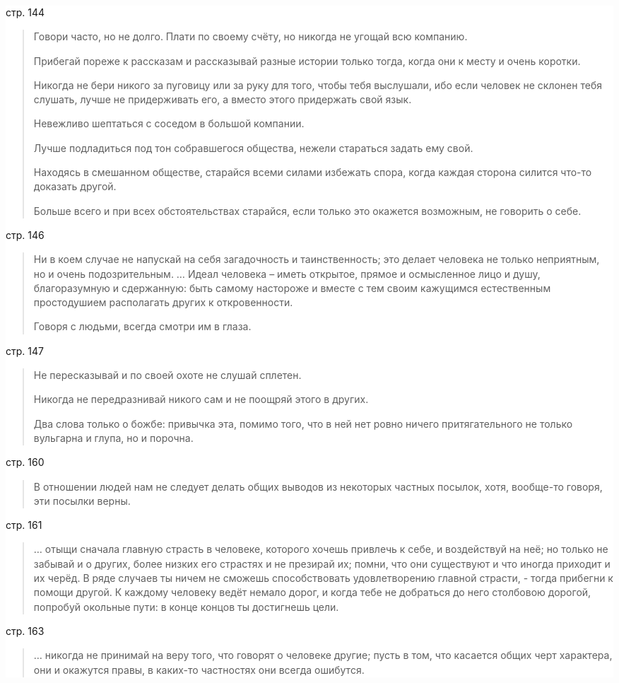 стр. 144

> Говори часто, но не долго. Плати по своему счёту, но никогда не угощай всю компанию. 
>
> Прибегай пореже к рассказам и рассказывай разные истории только тогда, когда они к месту и очень коротки.
>
> Никогда не бери никого за пуговицу или за руку для того, чтобы тебя выслушали, ибо если человек не склонен тебя слушать, лучше не придерживать его, а вместо этого придержать свой язык.
>
> Невежливо шептаться с соседом в большой компании. 
>
> Лучше подладиться под тон собравшегося общества, нежели стараться задать ему свой.
>
> Находясь в смешанном обществе, старайся всеми силами избежать спора, когда каждая сторона силится что-то доказать другой.
>
> Больше всего и при всех обстоятельствах старайся, если только это окажется возможным, не говорить о себе.

стр. 146

> Ни в коем случае не напускай на себя загадочность и таинственность; это делает человека не только неприятным, но и очень подозрительным. … Идеал человека – иметь открытое, прямое и осмысленное лицо и душу, благоразумную и сдержанную: быть самому настороже и вместе с тем своим кажущимся естественным простодушием располагать других к откровенности.
>
> Говоря с людьми, всегда смотри им в глаза.

стр. 147

> Не пересказывай и по своей охоте не слушай сплетен.
>
> Никогда не передразнивай никого сам и не поощряй этого в других.
>
> Два слова только о божбе: привычка эта, помимо того, что в ней нет ровно ничего притягательного не только вульгарна и глупа, но и порочна.

стр. 160

> В отношении людей нам не следует делать общих выводов из некоторых частных посылок, хотя, вообще-то говоря, эти посылки верны.

стр. 161

> … отыщи сначала главную страсть в человеке, которого хочешь привлечь к себе, и воздействуй на неё; но только не забывай и о других, более низких его страстях и не презирай их; помни, что они существуют и что иногда приходит и их черёд. В ряде случаев ты ничем не сможешь способствовать удовлетворению главной страсти, - тогда прибегни к помощи другой. К каждому человеку ведёт немало дорог, и когда тебе не добраться до него столбовою дорогой, попробуй окольные пути: в конце концов ты достигнешь цели.

стр. 163

> … никогда не принимай на веру того, что говорят о человеке другие; пусть в том, что касается общих черт характера, они и окажутся правы, в каких-то частностях они всегда ошибутся.
